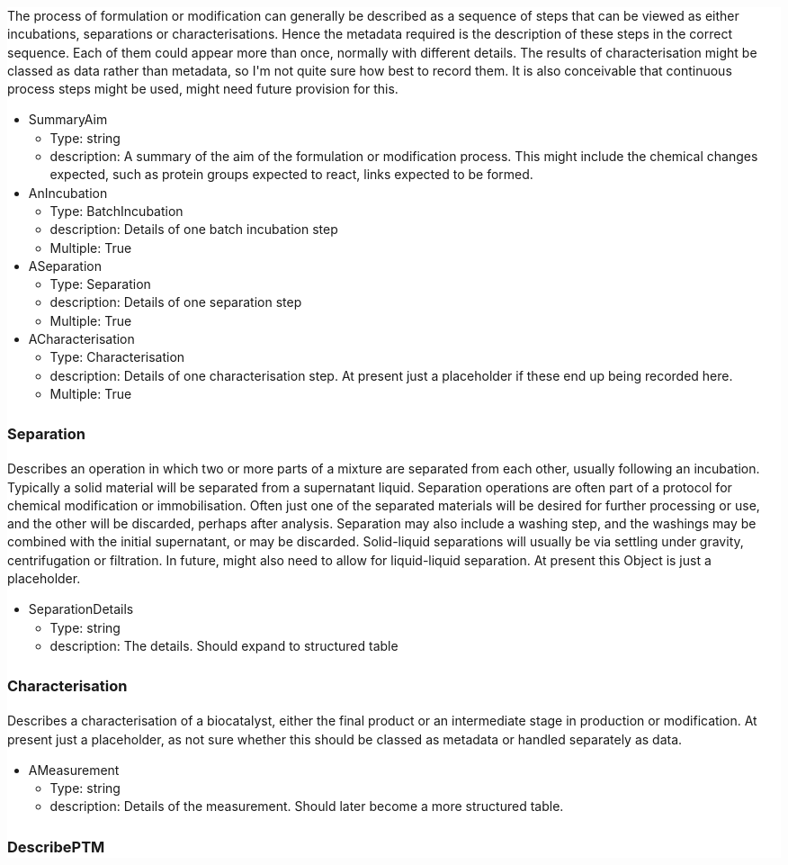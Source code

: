 The process of formulation or modification can generally be described as a sequence of steps that can be viewed as either incubations, separations or characterisations. Hence the metadata required is the description of these steps in the correct sequence. Each of them could appear more than once, normally with different details. The results of characterisation might be classed as data rather than metadata, so I'm not quite sure how best to record them. It is also conceivable that continuous process steps might be used, might need future provision for this.

- SummaryAim
  - Type: string
  - description: A summary of the aim of the formulation or modification process. This might include the chemical changes expected, such as protein groups expected to react, links expected to be formed.
- AnIncubation
  - Type: BatchIncubation
  - description: Details of one batch incubation step
  - Multiple: True
- ASeparation
  - Type: Separation
  - description: Details of one separation step
  - Multiple: True
- ACharacterisation
  - Type: Characterisation
  - description: Details of one characterisation step. At present just a placeholder if these end up being recorded here.
  - Multiple: True

### Separation

Describes an operation in which two or more parts of a mixture are separated from each other, usually following an incubation. Typically a solid material will be separated from a supernatant liquid. Separation operations are often part of a protocol for chemical modification or immobilisation. Often just one of the separated materials will be desired for further processing or use, and the other will be discarded, perhaps after analysis. Separation may also include a washing step, and the washings may be combined with the initial supernatant, or may be discarded. Solid-liquid separations will usually be via settling under gravity, centrifugation or filtration. In future, might also need to allow for liquid-liquid separation. At present this Object is just a placeholder.
- SeparationDetails
  - Type: string
  - description: The details. Should expand to structured table


### Characterisation

Describes a characterisation of a biocatalyst, either the final product or an intermediate stage in production or modification. At present just a placeholder, as not sure whether this should be classed as metadata or handled separately as data.
- AMeasurement
  - Type: string
  - description: Details of the measurement. Should later become a more structured table.


### DescribePTM
